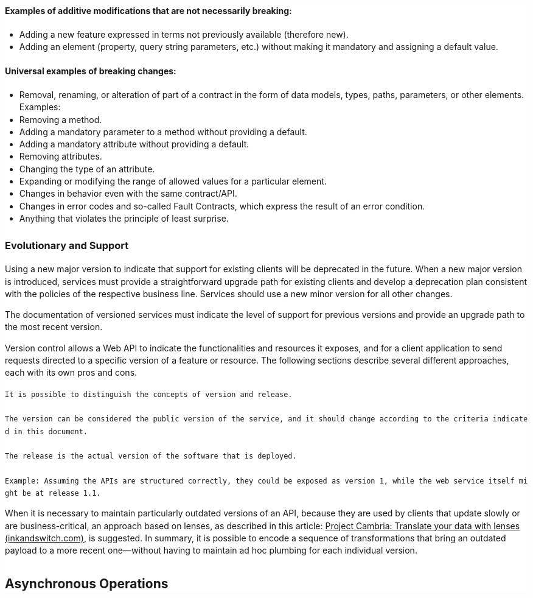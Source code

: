 #### Examples of additive modifications that are not necessarily breaking:
- Adding a new feature expressed in terms not previously available (therefore new).
- Adding an element (property, query string parameters, etc.) without making it mandatory and assigning a default value.

#### Universal examples of breaking changes:
- Removal, renaming, or alteration of part of a contract in the form of data models, types, paths, parameters, or other elements. Examples:
- Removing a method.
- Adding a mandatory parameter to a method without providing a default.
- Adding a mandatory attribute without providing a default.
- Removing attributes.
- Changing the type of an attribute.
- Expanding or modifying the range of allowed values for a particular element.
- Changes in behavior even with the same contract/API.
- Changes in error codes and so-called Fault Contracts, which express the result of an error condition.
- Anything that violates the principle of least surprise.

### Evolutionary and Support

Using a new major version to indicate that support for existing clients will be deprecated in the future. When a new major version is introduced, services must provide a straightforward upgrade path for existing clients and develop a deprecation plan consistent with the policies of the respective business line. Services should use a new minor version for all other changes.

The documentation of versioned services must indicate the level of support for previous versions and provide an upgrade path to the most recent version.

Version control allows a Web API to indicate the functionalities and resources it exposes, and for a client application to send requests directed to a specific version of a feature or resource. The following sections describe several different approaches, each with its own pros and cons.



    It is possible to distinguish the concepts of version and release.
    
    The version can be considered the public version of the service, and it should change according to the criteria indicated in this document.
    
    The release is the actual version of the software that is deployed.
    
    Example: Assuming the APIs are structured correctly, they could be exposed as version 1, while the web service itself might be at release 1.1.


When it is necessary to maintain particularly outdated versions of an API, because they are used by clients that update slowly or are business-critical, an approach based on lenses, as described in this article: [Project Cambria: Translate your data with lenses (inkandswitch.com)](https://www.inkandswitch.com/cambria.html), is suggested. In summary, it is possible to encode a sequence of transformations that bring an outdated payload to a more recent one—without having to maintain ad hoc plumbing for each individual version.

## Asynchronous Operations
